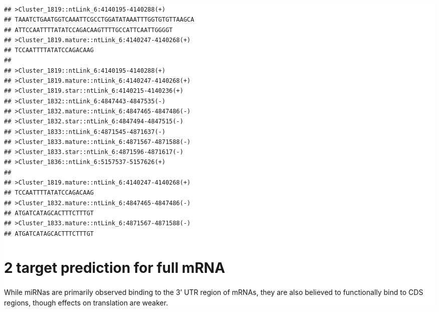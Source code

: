     ## >Cluster_1819::ntLink_6:4140195-4140288(+)
    ## TAAATCTGAATGGTCAAATTCGCCTGGATATAAATTTGGTGTGTTAAGCA
    ## ATTCCAATTTTATATCCAGACAAGTTTTGCCATTCAATTGGGGT
    ## >Cluster_1819.mature::ntLink_6:4140247-4140268(+)
    ## TCCAATTTTATATCCAGACAAG
    ## 
    ## >Cluster_1819::ntLink_6:4140195-4140288(+)
    ## >Cluster_1819.mature::ntLink_6:4140247-4140268(+)
    ## >Cluster_1819.star::ntLink_6:4140215-4140236(+)
    ## >Cluster_1832::ntLink_6:4847443-4847535(-)
    ## >Cluster_1832.mature::ntLink_6:4847465-4847486(-)
    ## >Cluster_1832.star::ntLink_6:4847494-4847515(-)
    ## >Cluster_1833::ntLink_6:4871545-4871637(-)
    ## >Cluster_1833.mature::ntLink_6:4871567-4871588(-)
    ## >Cluster_1833.star::ntLink_6:4871596-4871617(-)
    ## >Cluster_1836::ntLink_6:5157537-5157626(+)
    ## 
    ## >Cluster_1819.mature::ntLink_6:4140247-4140268(+)
    ## TCCAATTTTATATCCAGACAAG
    ## >Cluster_1832.mature::ntLink_6:4847465-4847486(-)
    ## ATGATCATAGCACTTTCTTTGT
    ## >Cluster_1833.mature::ntLink_6:4871567-4871588(-)
    ## ATGATCATAGCACTTTCTTTGT

# 2 target prediction for full mRNA

While miRNas are primarily observed binding to the 3’ UTR region of
mRNAs, they are also believed to functionally bind to CDS regions,
though effects on translation are weaker.
